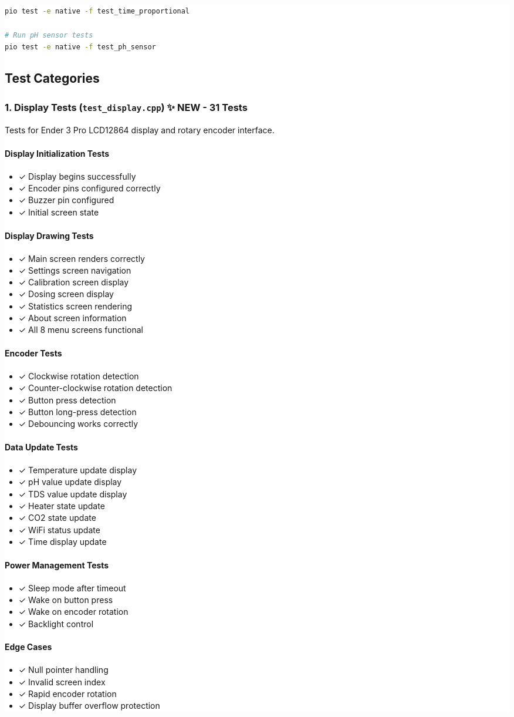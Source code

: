 ```bash
pio test -e native -f test_time_proportional

# Run pH sensor tests
pio test -e native -f test_ph_sensor
```

## Test Categories

### 1. Display Tests (`test_display.cpp`) ✨ **NEW** - 31 Tests

Tests for Ender 3 Pro LCD12864 display and rotary encoder interface.

#### Display Initialization Tests
- ✓ Display begins successfully
- ✓ Encoder pins configured correctly
- ✓ Buzzer pin configured
- ✓ Initial screen state

#### Display Drawing Tests
- ✓ Main screen renders correctly
- ✓ Settings screen navigation
- ✓ Calibration screen display
- ✓ Dosing screen display
- ✓ Statistics screen rendering
- ✓ About screen information
- ✓ All 8 menu screens functional

#### Encoder Tests
- ✓ Clockwise rotation detection
- ✓ Counter-clockwise rotation detection
- ✓ Button press detection
- ✓ Button long-press detection
- ✓ Debouncing works correctly

#### Data Update Tests
- ✓ Temperature update display
- ✓ pH value update display
- ✓ TDS value update display
- ✓ Heater state update
- ✓ CO2 state update
- ✓ WiFi status update
- ✓ Time display update

#### Power Management Tests
- ✓ Sleep mode after timeout
- ✓ Wake on button press
- ✓ Wake on encoder rotation
- ✓ Backlight control

#### Edge Cases
- ✓ Null pointer handling
- ✓ Invalid screen index
- ✓ Rapid encoder rotation
- ✓ Display buffer overflow protection
